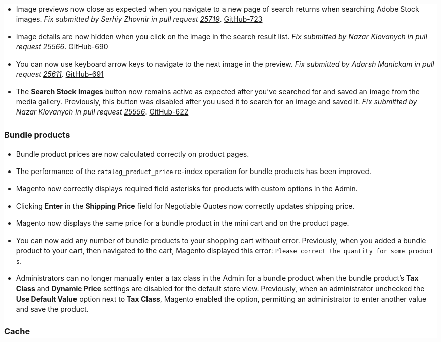

*  Image previews now close as expected when you navigate to a new page of search returns when searching Adobe Stock images. *Fix submitted by Serhiy Zhovnir in pull request [25719](https://github.com/magento/magento2/pull/25719)*. [GitHub-723](https://github.com/magento/magento2/issues/723)



*  Image details are now hidden when you click on the image in the search result list. *Fix submitted by Nazar Klovanych in pull request [25566](https://github.com/magento/magento2/pull/25566)*. [GitHub-690](https://github.com/magento/magento2/issues/690)



*  You can now use keyboard arrow keys to navigate to the next image in the preview. *Fix submitted by Adarsh Manickam in pull request [25611](https://github.com/magento/magento2/pull/25611)*. [GitHub-691](https://github.com/magento/magento2/issues/691)



*  The **Search Stock Images** button now remains active as expected after you’ve searched for and saved an image from the media gallery. Previously, this button was disabled after you used it to search for an image and saved it. *Fix submitted by Nazar Klovanych in pull request [25556](https://github.com/magento/magento2/pull/25556)*. [GitHub-622](https://github.com/magento/magento2/issues/622)

### Bundle products



*  Bundle product prices are now calculated correctly on product pages.



*  The performance of the `catalog_product_price` re-index operation for bundle products has been improved.



*  Magento now correctly displays required field asterisks for products with custom options in the Admin.



*  Clicking **Enter** in the **Shipping Price** field for Negotiable Quotes now correctly updates shipping price.



*  Magento now displays the same price for a bundle product in the mini cart and on the product page.



*  You can now add any number of bundle products to your shopping cart without error. Previously,  when you added a bundle product to your cart, then navigated to the  cart,  Magento displayed this error: `Please correct the quantity for some products`.



*  Administrators can no longer manually enter a tax class in the Admin for a bundle product when  the bundle product’s **Tax Class** and **Dynamic Price** settings are disabled for the default store view. Previously, when an administrator  unchecked the **Use Default Value**  option next to **Tax Class**, Magento enabled the option, permitting an administrator to enter another value and save the product.

### Cache
